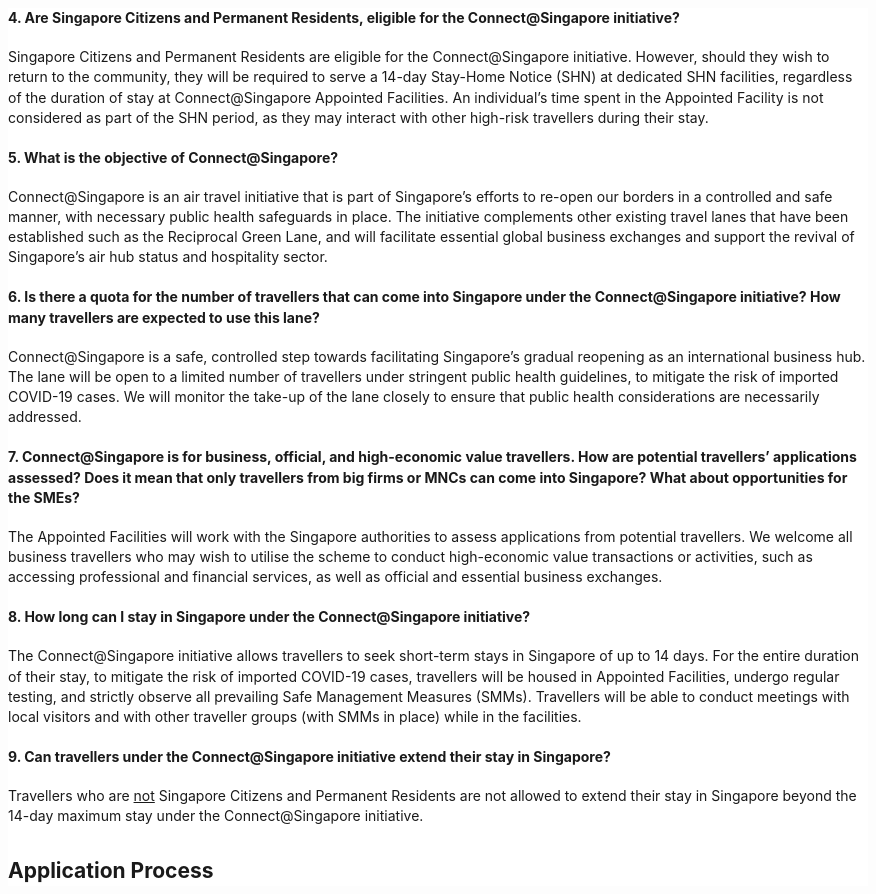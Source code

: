 #### 4. Are Singapore Citizens and Permanent Residents, eligible for the Connect@Singapore initiative?

Singapore Citizens and Permanent Residents are eligible for the Connect@Singapore initiative. However, should they wish to return to the community, they will be required to serve a 14-day Stay-Home Notice (SHN) at dedicated SHN facilities, regardless of the duration of stay at Connect@Singapore Appointed Facilities. An individual’s time spent in the Appointed Facility is not considered as part of the SHN period, as they may interact with other high-risk travellers during their stay.

#### 5. What is the objective of Connect@Singapore?

Connect@Singapore is an air travel initiative that is part of Singapore’s efforts to re-open our borders in a controlled and safe manner, with necessary public health safeguards in place. The initiative complements other existing travel lanes that have been established such as the Reciprocal Green Lane, and will facilitate essential global business exchanges and support the revival of Singapore’s air hub status and hospitality sector.

#### 6. Is there a quota for the number of travellers that can come into Singapore under the Connect@Singapore initiative? How many travellers are expected to use this lane?

Connect@Singapore is a safe, controlled step towards facilitating Singapore’s gradual reopening as an international business hub. The lane will be open to a limited number of travellers under stringent public health guidelines, to mitigate the risk of imported COVID-19 cases. We will monitor the take-up of the lane closely to ensure that public health considerations are necessarily addressed.

#### 7. Connect@Singapore is for business, official, and high-economic value travellers. How are potential travellers’ applications assessed? Does it mean that only travellers from big firms or MNCs can come into Singapore? What about opportunities for the SMEs? 

The Appointed Facilities will work with the Singapore authorities to assess applications from potential travellers. We welcome all business travellers who may wish to utilise the scheme to conduct high-economic value transactions or activities, such as accessing professional and financial services, as well as official and essential business exchanges.

#### 8. How long can I stay in Singapore under the Connect@Singapore initiative? 
 
The Connect@Singapore initiative allows travellers to seek short-term stays in Singapore of up to 14 days. For the entire duration of their stay, to mitigate the risk of imported COVID-19 cases, travellers will be housed in Appointed Facilities, undergo regular testing, and strictly observe all prevailing Safe Management Measures (SMMs). Travellers will be able to conduct meetings with local visitors and with other traveller groups (with SMMs in place) while in the facilities.

#### 9. Can travellers under the Connect@Singapore initiative extend their stay in Singapore?

Travellers who are <u>not</u> Singapore Citizens and Permanent Residents are not allowed to extend their stay in Singapore beyond the 14-day maximum stay under the Connect@Singapore initiative. 

<div id="Process"></div>

## Application Process
